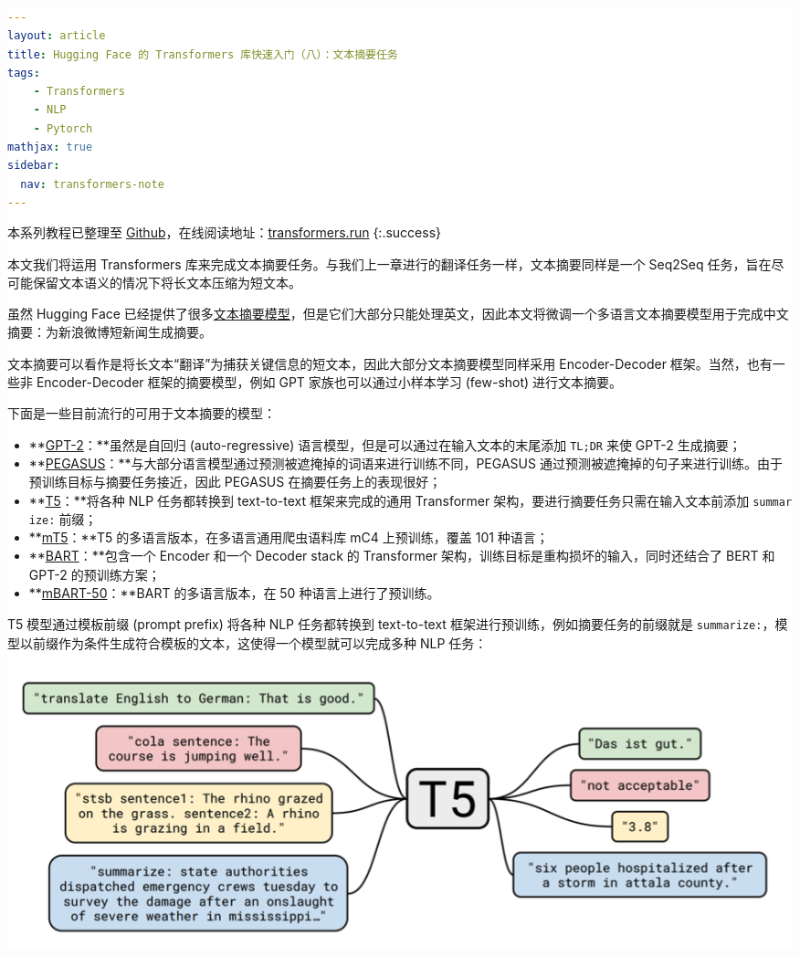 ```yaml
---
layout: article
title: Hugging Face 的 Transformers 库快速入门（八）：文本摘要任务
tags:
    - Transformers
    - NLP
    - Pytorch
mathjax: true
sidebar:
  nav: transformers-note
---
```


本系列教程已整理至 [Github](https://github.com/jsksxs360/How-to-use-Transformers)，在线阅读地址：[transformers.run](https://transformers.run/)
{:.success}

本文我们将运用 Transformers 库来完成文本摘要任务。与我们上一章进行的翻译任务一样，文本摘要同样是一个 Seq2Seq 任务，旨在尽可能保留文本语义的情况下将长文本压缩为短文本。

虽然 Hugging Face 已经提供了很多[文本摘要模型](https://huggingface.co/models?pipeline_tag=summarization&sort=downloads)，但是它们大部分只能处理英文，因此本文将微调一个多语言文本摘要模型用于完成中文摘要：为新浪微博短新闻生成摘要。

文本摘要可以看作是将长文本“翻译”为捕获关键信息的短文本，因此大部分文本摘要模型同样采用 Encoder-Decoder 框架。当然，也有一些非  Encoder-Decoder 框架的摘要模型，例如 GPT 家族也可以通过小样本学习 (few-shot) 进行文本摘要。

下面是一些目前流行的可用于文本摘要的模型：

- **[GPT-2](https://huggingface.co/gpt2-xl)：**虽然是自回归 (auto-regressive) 语言模型，但是可以通过在输入文本的末尾添加 `TL;DR` 来使 GPT-2 生成摘要；
- **[PEGASUS](https://huggingface.co/google/pegasus-large)：**与大部分语言模型通过预测被遮掩掉的词语来进行训练不同，PEGASUS 通过预测被遮掩掉的句子来进行训练。由于预训练目标与摘要任务接近，因此 PEGASUS 在摘要任务上的表现很好；
- **[T5](https://huggingface.co/t5-base)：**将各种 NLP 任务都转换到 text-to-text 框架来完成的通用 Transformer 架构，要进行摘要任务只需在输入文本前添加 `summarize:` 前缀；
- **[mT5](https://huggingface.co/google/mt5-base)：**T5 的多语言版本，在多语言通用爬虫语料库 mC4 上预训练，覆盖 101 种语言；
- **[BART](https://huggingface.co/facebook/bart-base)：**包含一个 Encoder 和一个 Decoder stack 的 Transformer 架构，训练目标是重构损坏的输入，同时还结合了 BERT 和 GPT-2 的预训练方案；
- **[mBART-50](https://huggingface.co/facebook/mbart-large-50)：**BART 的多语言版本，在 50 种语言上进行了预训练。

T5 模型通过模板前缀 (prompt prefix) 将各种 NLP 任务都转换到 text-to-text 框架进行预训练，例如摘要任务的前缀就是 `summarize:`，模型以前缀作为条件生成符合模板的文本，这使得一个模型就可以完成多种 NLP 任务：

![t5.png](/img/article/transformers-note-8/t5.png)
